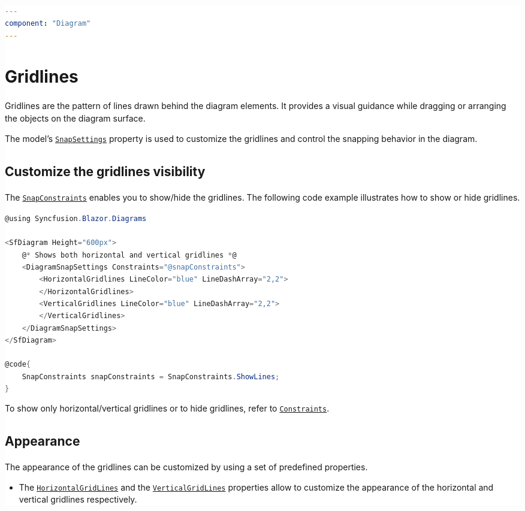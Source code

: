 ```yaml
---
component: "Diagram"
---
```


# Gridlines

Gridlines are the pattern of lines drawn behind the diagram elements. It provides a visual guidance while dragging or arranging the objects on the diagram surface.

The model’s [`SnapSettings`](https://help.syncfusion.com/cr/blazor/Syncfusion.Blazor.Diagrams.SfDiagram.html#Syncfusion_Blazor_Diagrams_SfDiagram_SnapSettings) property is used to customize the gridlines and control the snapping behavior in the diagram.

## Customize the gridlines visibility

The [`SnapConstraints`](https://help.syncfusion.com/cr/blazor/Syncfusion.Blazor.Diagrams.SnapConstraints.html) enables you to show/hide the gridlines. The following code example illustrates how to show or hide gridlines.

```csharp
@using Syncfusion.Blazor.Diagrams

<SfDiagram Height="600px">
    @* Shows both horizontal and vertical gridlines *@
    <DiagramSnapSettings Constraints="@snapConstraints">
        <HorizontalGridlines LineColor="blue" LineDashArray="2,2">
        </HorizontalGridlines>
        <VerticalGridlines LineColor="blue" LineDashArray="2,2">
        </VerticalGridlines>
    </DiagramSnapSettings>
</SfDiagram>

@code{
    SnapConstraints snapConstraints = SnapConstraints.ShowLines;
}
```

To show only horizontal/vertical gridlines or to hide gridlines, refer to [`Constraints`](https://help.syncfusion.com/cr/blazor/Syncfusion.Blazor.Diagrams.SnapConstraints.html).

## Appearance

The appearance of the gridlines can be customized by using a set of predefined properties.

* The [`HorizontalGridLines`](https://help.syncfusion.com/cr/blazor/Syncfusion.Blazor.Diagrams.DiagramSnapSettings.html#Syncfusion_Blazor_Diagrams_DiagramSnapSettings_HorizontalGridlines) and the [`VerticalGridLines`](https://help.syncfusion.com/cr/blazor/Syncfusion.Blazor.Diagrams.DiagramSnapSettings.html#Syncfusion_Blazor_Diagrams_DiagramSnapSettings_VerticalGridlines) properties allow to customize the appearance of the horizontal and vertical gridlines respectively.
